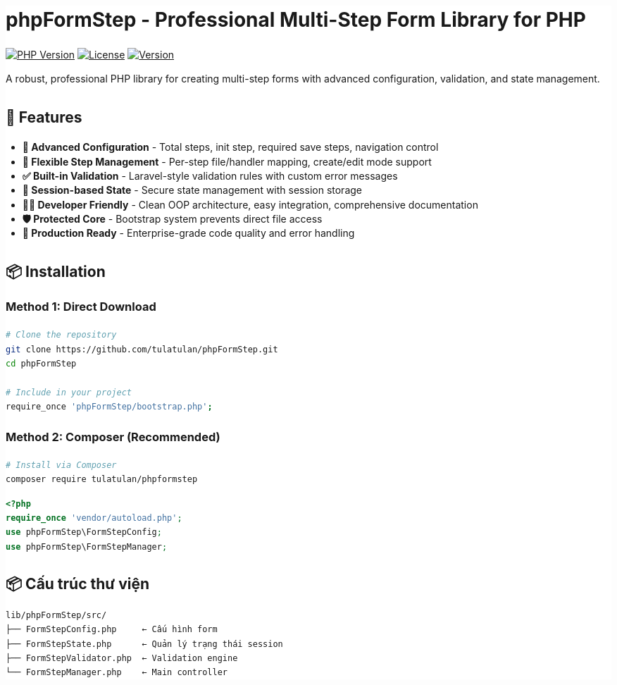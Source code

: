 # phpFormStep - Professional Multi-Step Form Library for PHP

[![PHP Version](https://img.shields.io/badge/PHP-8.0%2B-blue.svg)](https://php.net)
[![License](https://img.shields.io/badge/License-MIT-green.svg)](LICENSE)
[![Version](https://img.shields.io/badge/Version-1.0.0-orange.svg)](VERSION)

A robust, professional PHP library for creating multi-step forms with advanced configuration, validation, and state management.

## 🚀 Features

- **🔧 Advanced Configuration** - Total steps, init step, required save steps, navigation control
- **📁 Flexible Step Management** - Per-step file/handler mapping, create/edit mode support  
- **✅ Built-in Validation** - Laravel-style validation rules with custom error messages
- **💾 Session-based State** - Secure state management with session storage
- **👨‍💻 Developer Friendly** - Clean OOP architecture, easy integration, comprehensive documentation
- **🛡️ Protected Core** - Bootstrap system prevents direct file access
- **🎯 Production Ready** - Enterprise-grade code quality and error handling

## 📦 Installation

### Method 1: Direct Download

```bash
# Clone the repository
git clone https://github.com/tulatulan/phpFormStep.git
cd phpFormStep

# Include in your project
require_once 'phpFormStep/bootstrap.php';
```

### Method 2: Composer (Recommended)

```bash
# Install via Composer
composer require tulatulan/phpformstep
```

```php
<?php
require_once 'vendor/autoload.php';
use phpFormStep\FormStepConfig;
use phpFormStep\FormStepManager;
```

## 📦 Cấu trúc thư viện

```
lib/phpFormStep/src/
├── FormStepConfig.php     ← Cấu hình form
├── FormStepState.php      ← Quản lý trạng thái session
├── FormStepValidator.php  ← Validation engine
└── FormStepManager.php    ← Main controller
```
